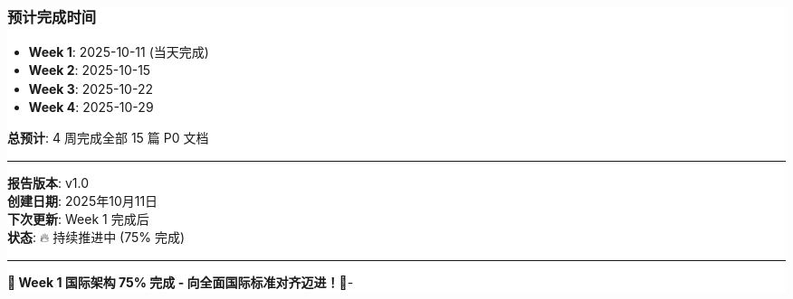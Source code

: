 ### 预计完成时间

- **Week 1**: 2025-10-11 (当天完成)
- **Week 2**: 2025-10-15
- **Week 3**: 2025-10-22
- **Week 4**: 2025-10-29

**总预计**: 4 周完成全部 15 篇 P0 文档

---

**报告版本**: v1.0  
**创建日期**: 2025年10月11日  
**下次更新**: Week 1 完成后  
**状态**: 🔥 持续推进中 (75% 完成)

---

**🎉 Week 1 国际架构 75% 完成 - 向全面国际标准对齐迈进！🚀**-

